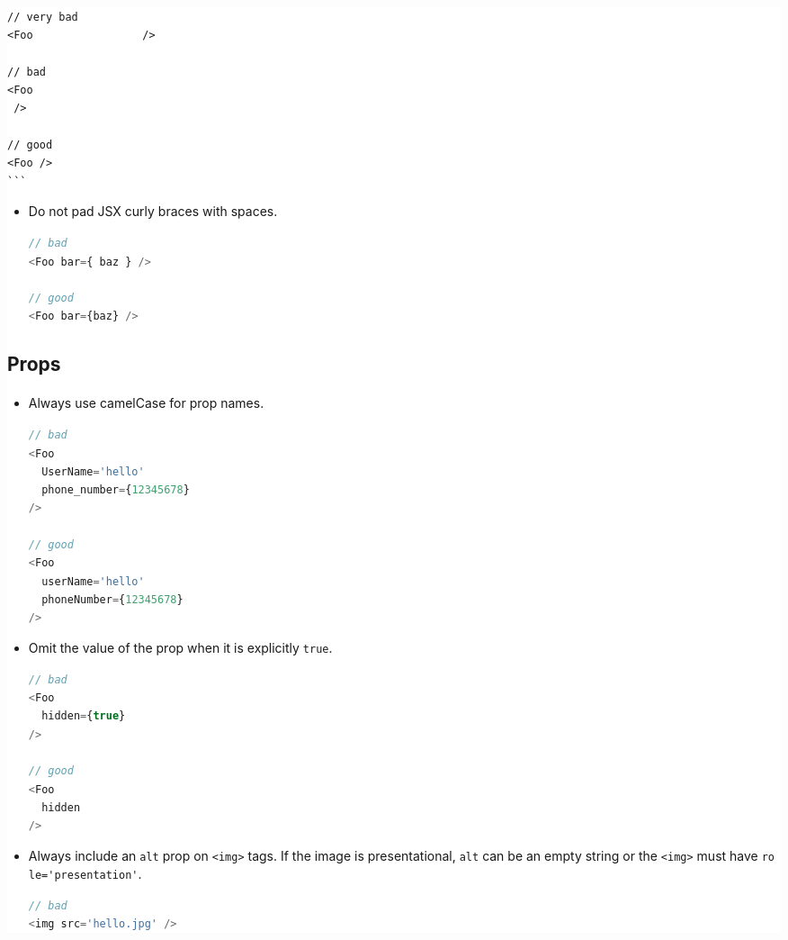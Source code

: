     // very bad
    <Foo                 />

    // bad
    <Foo
     />

    // good
    <Foo />
    ```

  - Do not pad JSX curly braces with spaces. 

    ```typescript
    // bad
    <Foo bar={ baz } />

    // good
    <Foo bar={baz} />
    ```

## Props

  - Always use camelCase for prop names.

    ```typescript
    // bad
    <Foo
      UserName='hello'
      phone_number={12345678}
    />

    // good
    <Foo
      userName='hello'
      phoneNumber={12345678}
    />
    ```

  - Omit the value of the prop when it is explicitly `true`. 

    ```typescript
    // bad
    <Foo
      hidden={true}
    />

    // good
    <Foo
      hidden
    />
    ```

  - Always include an `alt` prop on `<img>` tags. If the image is presentational, `alt` can be an empty string or the `<img>` must have `role='presentation'`. 

    ```typescript
    // bad
    <img src='hello.jpg' />
